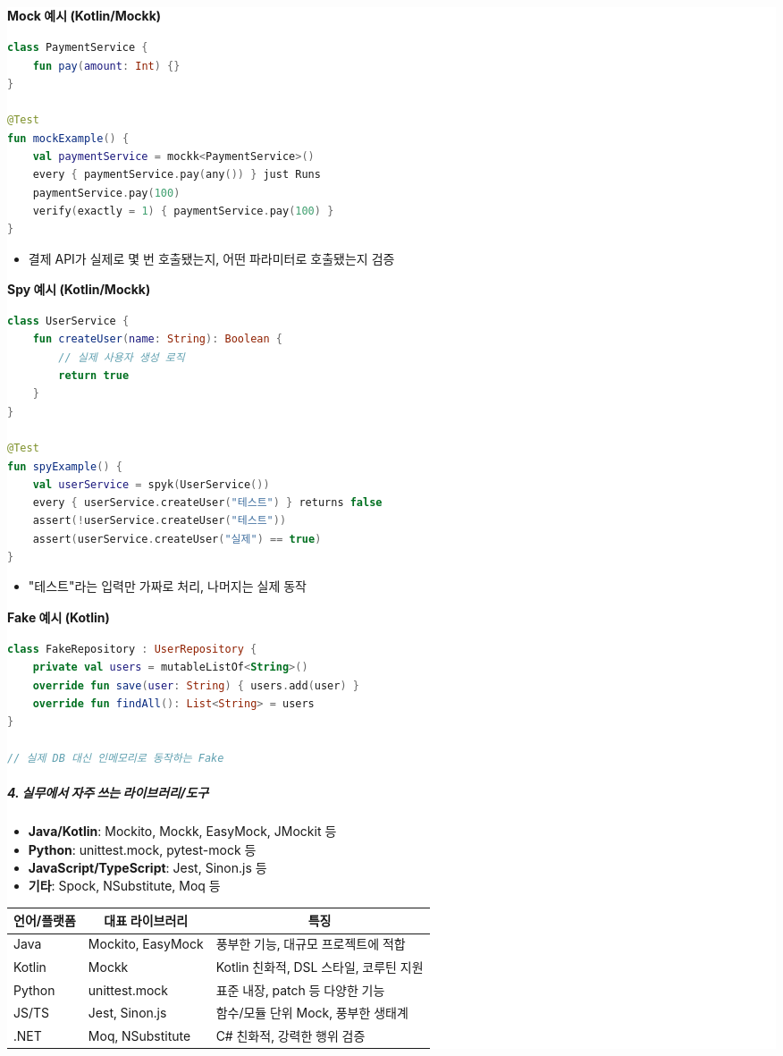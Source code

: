 **Mock 예시 (Kotlin/Mockk)**
```kotlin
class PaymentService {
    fun pay(amount: Int) {}
}

@Test
fun mockExample() {
    val paymentService = mockk<PaymentService>()
    every { paymentService.pay(any()) } just Runs
    paymentService.pay(100)
    verify(exactly = 1) { paymentService.pay(100) }
}
```
- 결제 API가 실제로 몇 번 호출됐는지, 어떤 파라미터로 호출됐는지 검증

**Spy 예시 (Kotlin/Mockk)**
```kotlin
class UserService {
    fun createUser(name: String): Boolean {
        // 실제 사용자 생성 로직
        return true
    }
}

@Test
fun spyExample() {
    val userService = spyk(UserService())
    every { userService.createUser("테스트") } returns false
    assert(!userService.createUser("테스트"))
    assert(userService.createUser("실제") == true)
}
```
- "테스트"라는 입력만 가짜로 처리, 나머지는 실제 동작

**Fake 예시 (Kotlin)**
```kotlin
class FakeRepository : UserRepository {
    private val users = mutableListOf<String>()
    override fun save(user: String) { users.add(user) }
    override fun findAll(): List<String> = users
}

// 실제 DB 대신 인메모리로 동작하는 Fake
```

##### 4. 실무에서 자주 쓰는 라이브러리/도구
- **Java/Kotlin**: Mockito, Mockk, EasyMock, JMockit 등
- **Python**: unittest.mock, pytest-mock 등
- **JavaScript/TypeScript**: Jest, Sinon.js 등
- **기타**: Spock, NSubstitute, Moq 등

| 언어/플랫폼 | 대표 라이브러리 | 특징 |
|-------------|----------------|------|
| Java        | Mockito, EasyMock | 풍부한 기능, 대규모 프로젝트에 적합 |
| Kotlin      | Mockk           | Kotlin 친화적, DSL 스타일, 코루틴 지원 |
| Python      | unittest.mock    | 표준 내장, patch 등 다양한 기능 |
| JS/TS       | Jest, Sinon.js   | 함수/모듈 단위 Mock, 풍부한 생태계 |
| .NET        | Moq, NSubstitute | C# 친화적, 강력한 행위 검증 |
